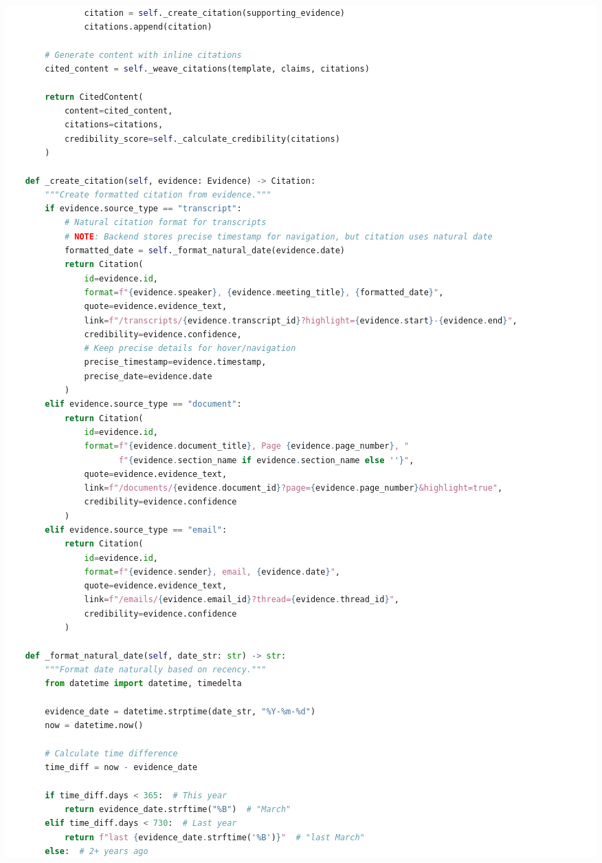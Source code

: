 ```python
                citation = self._create_citation(supporting_evidence)
                citations.append(citation)
        
        # Generate content with inline citations
        cited_content = self._weave_citations(template, claims, citations)
        
        return CitedContent(
            content=cited_content,
            citations=citations,
            credibility_score=self._calculate_credibility(citations)
        )
    
    def _create_citation(self, evidence: Evidence) -> Citation:
        """Create formatted citation from evidence."""
        if evidence.source_type == "transcript":
            # Natural citation format for transcripts
            # NOTE: Backend stores precise timestamp for navigation, but citation uses natural date
            formatted_date = self._format_natural_date(evidence.date)
            return Citation(
                id=evidence.id,
                format=f"{evidence.speaker}, {evidence.meeting_title}, {formatted_date}",
                quote=evidence.evidence_text,
                link=f"/transcripts/{evidence.transcript_id}?highlight={evidence.start}-{evidence.end}",
                credibility=evidence.confidence,
                # Keep precise details for hover/navigation
                precise_timestamp=evidence.timestamp,
                precise_date=evidence.date
            )
        elif evidence.source_type == "document":
            return Citation(
                id=evidence.id,
                format=f"{evidence.document_title}, Page {evidence.page_number}, "
                       f"{evidence.section_name if evidence.section_name else ''}",
                quote=evidence.evidence_text,
                link=f"/documents/{evidence.document_id}?page={evidence.page_number}&highlight=true",
                credibility=evidence.confidence
            )
        elif evidence.source_type == "email":
            return Citation(
                id=evidence.id,
                format=f"{evidence.sender}, email, {evidence.date}",
                quote=evidence.evidence_text,
                link=f"/emails/{evidence.email_id}?thread={evidence.thread_id}",
                credibility=evidence.confidence
            )
    
    def _format_natural_date(self, date_str: str) -> str:
        """Format date naturally based on recency."""
        from datetime import datetime, timedelta
        
        evidence_date = datetime.strptime(date_str, "%Y-%m-%d")
        now = datetime.now()
        
        # Calculate time difference
        time_diff = now - evidence_date
        
        if time_diff.days < 365:  # This year
            return evidence_date.strftime("%B")  # "March"
        elif time_diff.days < 730:  # Last year
            return f"last {evidence_date.strftime('%B')}"  # "last March"
        else:  # 2+ years ago
```